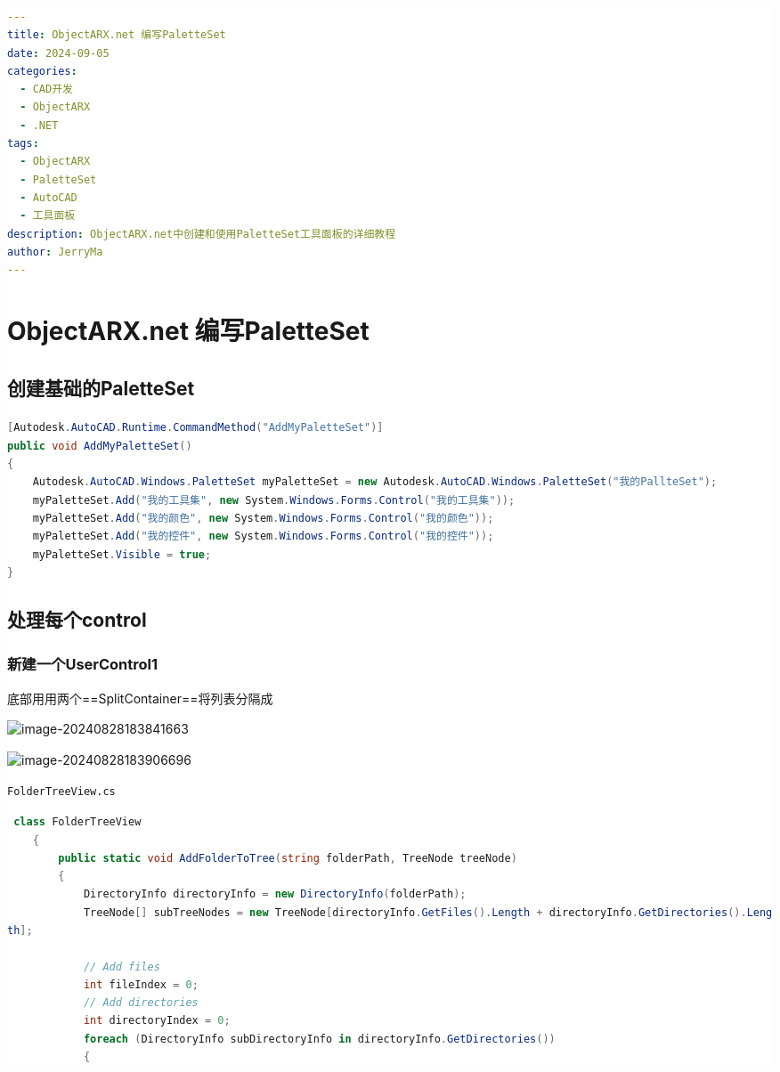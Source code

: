 ```yaml
---
title: ObjectARX.net 编写PaletteSet
date: 2024-09-05
categories:
  - CAD开发
  - ObjectARX
  - .NET
tags:
  - ObjectARX
  - PaletteSet
  - AutoCAD
  - 工具面板
description: ObjectARX.net中创建和使用PaletteSet工具面板的详细教程
author: JerryMa
---
```


# ObjectARX.net 编写PaletteSet

## 创建基础的PaletteSet

```csharp
[Autodesk.AutoCAD.Runtime.CommandMethod("AddMyPaletteSet")]
public void AddMyPaletteSet()
{
    Autodesk.AutoCAD.Windows.PaletteSet myPaletteSet = new Autodesk.AutoCAD.Windows.PaletteSet("我的PallteSet");
    myPaletteSet.Add("我的工具集", new System.Windows.Forms.Control("我的工具集"));   
    myPaletteSet.Add("我的颜色", new System.Windows.Forms.Control("我的颜色")); 
    myPaletteSet.Add("我的控件", new System.Windows.Forms.Control("我的控件"));
    myPaletteSet.Visible = true;
}
```

## 处理每个control

### 新建一个UserControl1

底部用用两个==SplitContainer==将列表分隔成

![image-20240828183841663](http://image.jerryma.xyz//images/20240828-image-20240828183841663.png)

![image-20240828183906696](http://image.jerryma.xyz//images/20240828-image-20240828183906696.png)



`FolderTreeView.cs`

```csharp
 class FolderTreeView
    {
        public static void AddFolderToTree(string folderPath, TreeNode treeNode)
        {
            DirectoryInfo directoryInfo = new DirectoryInfo(folderPath);
            TreeNode[] subTreeNodes = new TreeNode[directoryInfo.GetFiles().Length + directoryInfo.GetDirectories().Length];

            // Add files
            int fileIndex = 0;
            // Add directories
            int directoryIndex = 0;
            foreach (DirectoryInfo subDirectoryInfo in directoryInfo.GetDirectories())
            {
```